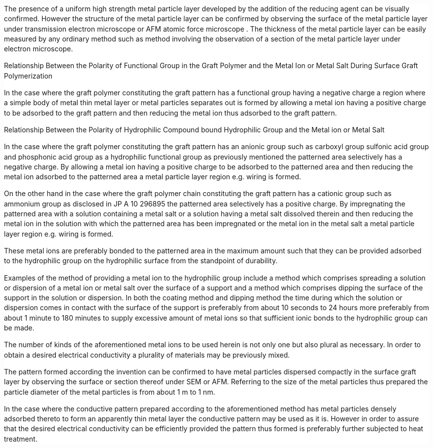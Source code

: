 The presence of a uniform high strength metal particle layer developed by the addition of the reducing agent can be visually confirmed. However the structure of the metal particle layer can be confirmed by observing the surface of the metal particle layer under transmission electron microscope or AFM atomic force microscope . The thickness of the metal particle layer can be easily measured by any ordinary method such as method involving the observation of a section of the metal particle layer under electron microscope.

 Relationship Between the Polarity of Functional Group in the Graft Polymer and the Metal Ion or Metal Salt During Surface Graft Polymerization 

In the case where the graft polymer constituting the graft pattern has a functional group having a negative charge a region where a simple body of metal thin metal layer or metal particles separates out is formed by allowing a metal ion having a positive charge to be adsorbed to the graft pattern and then reducing the metal ion thus adsorbed to the graft pattern.

 Relationship Between the Polarity of Hydrophilic Compound bound Hydrophilic Group and the Metal ion or Metal Salt 

In the case where the graft polymer constituting the graft pattern has an anionic group such as carboxyl group sulfonic acid group and phosphonic acid group as a hydrophilic functional group as previously mentioned the patterned area selectively has a negative charge. By allowing a metal ion having a positive charge to be adsorbed to the patterned area and then reducing the metal ion adsorbed to the patterned area a metal particle layer region e.g. wiring is formed.

On the other hand in the case where the graft polymer chain constituting the graft pattern has a cationic group such as ammonium group as disclosed in JP A 10 296895 the patterned area selectively has a positive charge. By impregnating the patterned area with a solution containing a metal salt or a solution having a metal salt dissolved therein and then reducing the metal ion in the solution with which the patterned area has been impregnated or the metal ion in the metal salt a metal particle layer region e.g. wiring is formed.

These metal ions are preferably bonded to the patterned area in the maximum amount such that they can be provided adsorbed to the hydrophilic group on the hydrophilic surface from the standpoint of durability.

Examples of the method of providing a metal ion to the hydrophilic group include a method which comprises spreading a solution or dispersion of a metal ion or metal salt over the surface of a support and a method which comprises dipping the surface of the support in the solution or dispersion. In both the coating method and dipping method the time during which the solution or dispersion comes in contact with the surface of the support is preferably from about 10 seconds to 24 hours more preferably from about 1 minute to 180 minutes to supply excessive amount of metal ions so that sufficient ionic bonds to the hydrophilic group can be made.

The number of kinds of the aforementioned metal ions to be used herein is not only one but also plural as necessary. In order to obtain a desired electrical conductivity a plurality of materials may be previously mixed.

The pattern formed according the invention can be confirmed to have metal particles dispersed compactly in the surface graft layer by observing the surface or section thereof under SEM or AFM. Referring to the size of the metal particles thus prepared the particle diameter of the metal particles is from about 1 m to 1 nm.

In the case where the conductive pattern prepared according to the aforementioned method has metal particles densely adsorbed thereto to form an apparently thin metal layer the conductive pattern may be used as it is. However in order to assure that the desired electrical conductivity can be efficiently provided the pattern thus formed is preferably further subjected to heat treatment.
